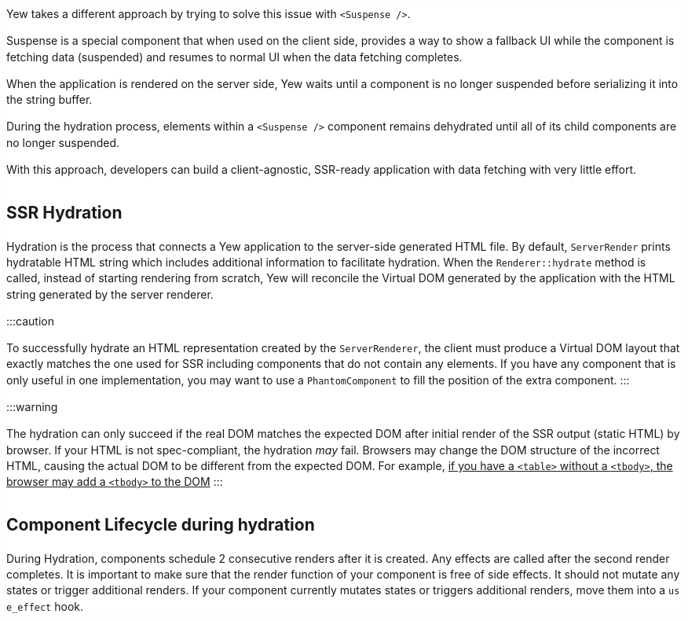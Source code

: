 Yew takes a different approach by trying to solve this issue with `<Suspense />`.

Suspense is a special component that when used on the client side, provides a
way to show a fallback UI while the component is fetching
data (suspended) and resumes to normal UI when the data fetching completes.

When the application is rendered on the server side, Yew waits until a
component is no longer suspended before serializing it into the string
buffer.

During the hydration process, elements within a `<Suspense />` component
remains dehydrated until all of its child components are no longer
suspended.

With this approach, developers can build a client-agnostic, SSR-ready
application with data fetching with very little effort.

## SSR Hydration

Hydration is the process that connects a Yew application to the
server-side generated HTML file. By default, `ServerRender` prints
hydratable HTML string which includes additional information to facilitate hydration.
When the `Renderer::hydrate` method is called, instead of starting rendering from
scratch, Yew will reconcile the Virtual DOM generated by the application
with the HTML string generated by the server renderer.

:::caution

To successfully hydrate an HTML representation created by the
`ServerRenderer`, the client must produce a Virtual DOM layout that
exactly matches the one used for SSR including components that do not
contain any elements. If you have any component that is only useful in
one implementation, you may want to use a `PhantomComponent` to fill the
position of the extra component.
:::

:::warning

The hydration can only succeed if the real DOM matches the expected DOM
after initial render of the SSR output (static HTML) by browser. If your HTML is
not spec-compliant, the hydration _may_ fail. Browsers may change the DOM structure
of the incorrect HTML, causing the actual DOM to be different from the expected DOM.
For example, [if you have a `<table>` without a `<tbody>`, the browser may add a `<tbody>` to the DOM](https://github.com/yewstack/yew/issues/2684)
:::

## Component Lifecycle during hydration

During Hydration, components schedule 2 consecutive renders after it is
created. Any effects are called after the second render completes.
It is important to make sure that the render function of your
component is free of side effects. It should not mutate any states or trigger
additional renders. If your component currently mutates states or triggers
additional renders, move them into a `use_effect` hook.
